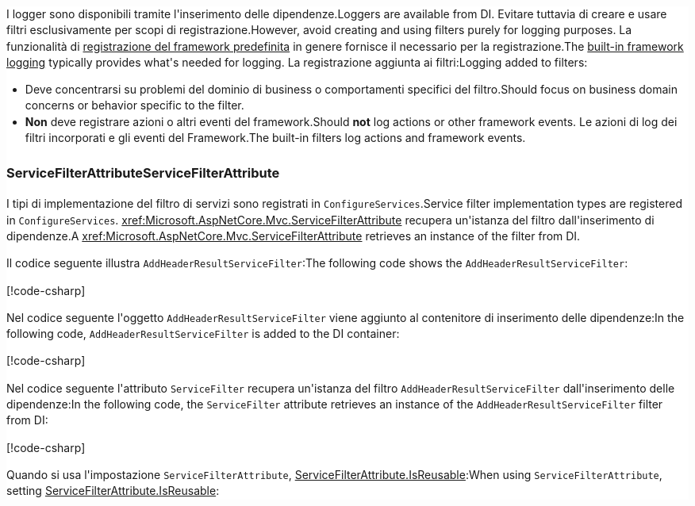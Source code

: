 <span data-ttu-id="5cec8-279">I logger sono disponibili tramite l'inserimento delle dipendenze.</span><span class="sxs-lookup"><span data-stu-id="5cec8-279">Loggers are available from DI.</span></span> <span data-ttu-id="5cec8-280">Evitare tuttavia di creare e usare filtri esclusivamente per scopi di registrazione.</span><span class="sxs-lookup"><span data-stu-id="5cec8-280">However, avoid creating and using filters purely for logging purposes.</span></span> <span data-ttu-id="5cec8-281">La funzionalità di [registrazione del framework predefinita](xref:fundamentals/logging/index) in genere fornisce il necessario per la registrazione.</span><span class="sxs-lookup"><span data-stu-id="5cec8-281">The [built-in framework logging](xref:fundamentals/logging/index) typically provides what's needed for logging.</span></span> <span data-ttu-id="5cec8-282">La registrazione aggiunta ai filtri:</span><span class="sxs-lookup"><span data-stu-id="5cec8-282">Logging added to filters:</span></span>

* <span data-ttu-id="5cec8-283">Deve concentrarsi su problemi del dominio di business o comportamenti specifici del filtro.</span><span class="sxs-lookup"><span data-stu-id="5cec8-283">Should focus on business domain concerns or behavior specific to the filter.</span></span>
* <span data-ttu-id="5cec8-284">**Non** deve registrare azioni o altri eventi del framework.</span><span class="sxs-lookup"><span data-stu-id="5cec8-284">Should **not** log actions or other framework events.</span></span> <span data-ttu-id="5cec8-285">Le azioni di log dei filtri incorporati e gli eventi del Framework.</span><span class="sxs-lookup"><span data-stu-id="5cec8-285">The built-in filters log actions and framework events.</span></span>

### <a name="servicefilterattribute"></a><span data-ttu-id="5cec8-286">ServiceFilterAttribute</span><span class="sxs-lookup"><span data-stu-id="5cec8-286">ServiceFilterAttribute</span></span>

<span data-ttu-id="5cec8-287">I tipi di implementazione del filtro di servizi sono registrati in `ConfigureServices`.</span><span class="sxs-lookup"><span data-stu-id="5cec8-287">Service filter implementation types are registered in `ConfigureServices`.</span></span> <span data-ttu-id="5cec8-288"><xref:Microsoft.AspNetCore.Mvc.ServiceFilterAttribute> recupera un'istanza del filtro dall'inserimento di dipendenze.</span><span class="sxs-lookup"><span data-stu-id="5cec8-288">A <xref:Microsoft.AspNetCore.Mvc.ServiceFilterAttribute> retrieves an instance of the filter from DI.</span></span>

<span data-ttu-id="5cec8-289">Il codice seguente illustra `AddHeaderResultServiceFilter`:</span><span class="sxs-lookup"><span data-stu-id="5cec8-289">The following code shows the `AddHeaderResultServiceFilter`:</span></span>

[!code-csharp[](./filters/3.1sample/FiltersSample/Filters/LoggingAddHeaderFilter.cs?name=snippet_ResultFilter)]

<span data-ttu-id="5cec8-290">Nel codice seguente l'oggetto `AddHeaderResultServiceFilter` viene aggiunto al contenitore di inserimento delle dipendenze:</span><span class="sxs-lookup"><span data-stu-id="5cec8-290">In the following code, `AddHeaderResultServiceFilter` is added to the DI container:</span></span>

[!code-csharp[](./filters/3.1sample/FiltersSample/Startup.cs?name=snippet&highlight=4)]

<span data-ttu-id="5cec8-291">Nel codice seguente l'attributo `ServiceFilter` recupera un'istanza del filtro `AddHeaderResultServiceFilter` dall'inserimento delle dipendenze:</span><span class="sxs-lookup"><span data-stu-id="5cec8-291">In the following code, the `ServiceFilter` attribute retrieves an instance of the `AddHeaderResultServiceFilter` filter from DI:</span></span>

[!code-csharp[](./filters/3.1sample/FiltersSample/Controllers/HomeController.cs?name=snippet_ServiceFilter&highlight=1)]

<span data-ttu-id="5cec8-292">Quando si usa l'impostazione `ServiceFilterAttribute`, [ServiceFilterAttribute.IsReusable](xref:Microsoft.AspNetCore.Mvc.ServiceFilterAttribute.IsReusable):</span><span class="sxs-lookup"><span data-stu-id="5cec8-292">When using `ServiceFilterAttribute`, setting [ServiceFilterAttribute.IsReusable](xref:Microsoft.AspNetCore.Mvc.ServiceFilterAttribute.IsReusable):</span></span>
